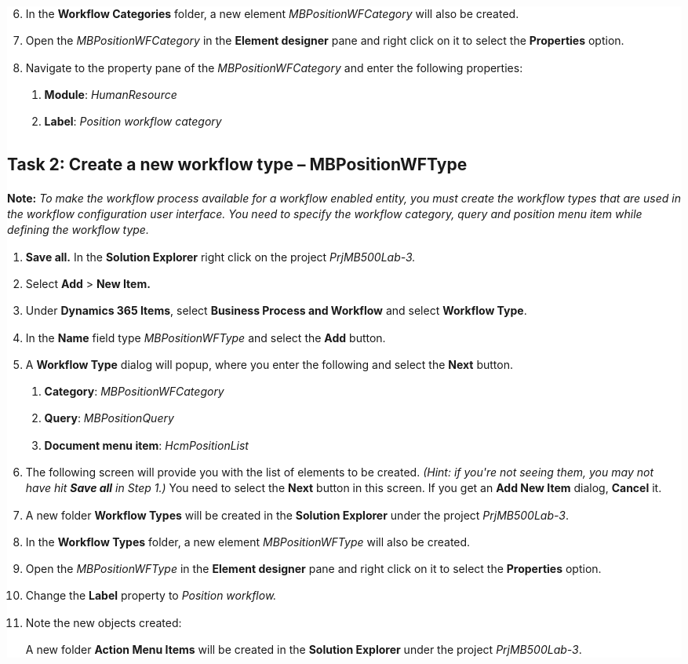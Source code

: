 6.  In the **Workflow Categories** folder, a new element *MBPositionWFCategory*
    will also be created.

7.  Open the *MBPositionWFCategory* in the **Element designer** pane and right
    click on it to select the **Properties** option.

8.  Navigate to the property pane of the *MBPositionWFCategory* and enter the
    following properties:

    1.  **Module**: *HumanResource*

    2.  **Label**: *Position workflow category*

## Task 2: Create a new workflow type – MBPositionWFType

**Note:** *To make the workflow process available for a workflow enabled entity, you must create the workflow types that are used in the workflow configuration user interface. You need to specify the workflow category, query and position menu item while defining the workflow type.*


1.  **Save all.** In the **Solution Explorer** right click on the project
    *PrjMB500Lab-3.*

2.  Select **Add** \> **New Item.**

3.  Under **Dynamics 365 Items**, select **Business Process and Workflow** and
    select **Workflow Type**.

4.  In the **Name** field type *MBPositionWFType* and select the **Add** button.

5.  A **Workflow Type** dialog will popup, where you enter the following and
    select the **Next** button.

    1.  **Category**: *MBPositionWFCategory*

    2.  **Query**: *MBPositionQuery*

    3.  **Document menu item**: *HcmPositionList*

6.  The following screen will provide you with the list of elements to be
    created. *(Hint: if you're not seeing them, you may not have hit **Save all** in Step 1.)* You need to select the **Next** button in this screen. If you get
    an **Add New Item** dialog, **Cancel** it.

7.  A new folder **Workflow Types** will be created in the **Solution Explorer**
    under the project *PrjMB500Lab-3*.

8.  In the **Workflow Types** folder, a new element *MBPositionWFType* will also
    be created.

9.  Open the *MBPositionWFType* in the **Element designer** pane and right click
    on it to select the **Properties** option.

10. Change the **Label** property to *Position workflow.*

11. Note the new objects created:
		
	A new folder **Action Menu Items** will be created in the **Solution Explorer** under the project *PrjMB500Lab-3*.
		